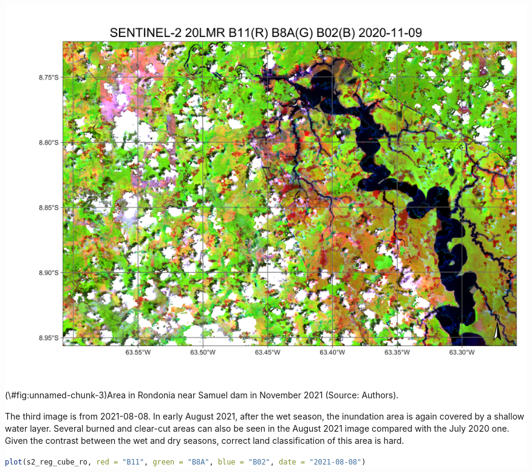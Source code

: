 <img src="12-uncertainty_files/figure-html/unnamed-chunk-3-1.png" alt="Area in Rondonia near Samuel dam in November 2021 (Source: Authors)." width="100%" />
<p class="caption">(\#fig:unnamed-chunk-3)Area in Rondonia near Samuel dam in November 2021 (Source: Authors).</p>
</div>

The third image is from 2021-08-08. In early August 2021, after the wet season, the inundation area is again covered by a shallow water layer. Several burned and clear-cut areas can also be seen in the August 2021 image compared with the July 2020 one. Given the contrast between the wet and dry seasons, correct land classification of this area is hard. 


``` r
plot(s2_reg_cube_ro, red = "B11", green = "B8A", blue = "B02", date = "2021-08-08")
```

<div class="figure" style="text-align: center">